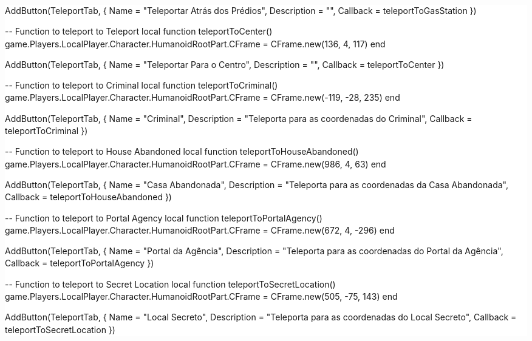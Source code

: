 AddButton(TeleportTab, {
    Name = "Teleportar Atrás dos Prédios",
    Description = "",
    Callback = teleportToGasStation
})

-- Function to teleport to Teleport
local function teleportToCenter()
    game.Players.LocalPlayer.Character.HumanoidRootPart.CFrame = CFrame.new(136, 4, 117)
end

AddButton(TeleportTab, {
    Name = "Teleportar Para o Centro",
    Description = "",
    Callback = teleportToCenter
})

-- Function to teleport to Criminal
local function teleportToCriminal()
    game.Players.LocalPlayer.Character.HumanoidRootPart.CFrame = CFrame.new(-119, -28, 235)
end

AddButton(TeleportTab, {
    Name = "Criminal",
    Description = "Teleporta para as coordenadas do Criminal",
    Callback = teleportToCriminal
})

-- Function to teleport to House Abandoned
local function teleportToHouseAbandoned()
    game.Players.LocalPlayer.Character.HumanoidRootPart.CFrame = CFrame.new(986, 4, 63)
end

AddButton(TeleportTab, {
    Name = "Casa Abandonada",
    Description = "Teleporta para as coordenadas da Casa Abandonada",
    Callback = teleportToHouseAbandoned
})

-- Function to teleport to Portal Agency
local function teleportToPortalAgency()
    game.Players.LocalPlayer.Character.HumanoidRootPart.CFrame = CFrame.new(672, 4, -296)
end

AddButton(TeleportTab, {
    Name = "Portal da Agência",
    Description = "Teleporta para as coordenadas do Portal da Agência",
    Callback = teleportToPortalAgency
})

-- Function to teleport to Secret Location
local function teleportToSecretLocation()
    game.Players.LocalPlayer.Character.HumanoidRootPart.CFrame = CFrame.new(505, -75, 143)
end

AddButton(TeleportTab, {
    Name = "Local Secreto",
    Description = "Teleporta para as coordenadas do Local Secreto",
    Callback = teleportToSecretLocation
})
